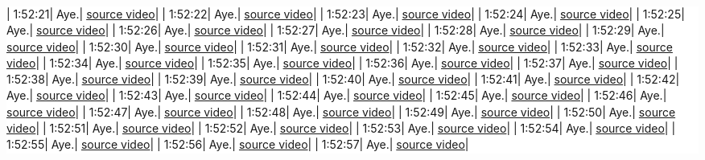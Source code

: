 | 1:52:21| Aye.| [source video](https://archive.org/details/cocom090928part1?start=6741)|
| 1:52:22| Aye.| [source video](https://archive.org/details/cocom090928part1?start=6742)|
| 1:52:23| Aye.| [source video](https://archive.org/details/cocom090928part1?start=6743)|
| 1:52:24| Aye.| [source video](https://archive.org/details/cocom090928part1?start=6744)|
| 1:52:25| Aye.| [source video](https://archive.org/details/cocom090928part1?start=6745)|
| 1:52:26| Aye.| [source video](https://archive.org/details/cocom090928part1?start=6746)|
| 1:52:27| Aye.| [source video](https://archive.org/details/cocom090928part1?start=6747)|
| 1:52:28| Aye.| [source video](https://archive.org/details/cocom090928part1?start=6748)|
| 1:52:29| Aye.| [source video](https://archive.org/details/cocom090928part1?start=6749)|
| 1:52:30| Aye.| [source video](https://archive.org/details/cocom090928part1?start=6750)|
| 1:52:31| Aye.| [source video](https://archive.org/details/cocom090928part1?start=6751)|
| 1:52:32| Aye.| [source video](https://archive.org/details/cocom090928part1?start=6752)|
| 1:52:33| Aye.| [source video](https://archive.org/details/cocom090928part1?start=6753)|
| 1:52:34| Aye.| [source video](https://archive.org/details/cocom090928part1?start=6754)|
| 1:52:35| Aye.| [source video](https://archive.org/details/cocom090928part1?start=6755)|
| 1:52:36| Aye.| [source video](https://archive.org/details/cocom090928part1?start=6756)|
| 1:52:37| Aye.| [source video](https://archive.org/details/cocom090928part1?start=6757)|
| 1:52:38| Aye.| [source video](https://archive.org/details/cocom090928part1?start=6758)|
| 1:52:39| Aye.| [source video](https://archive.org/details/cocom090928part1?start=6759)|
| 1:52:40| Aye.| [source video](https://archive.org/details/cocom090928part1?start=6760)|
| 1:52:41| Aye.| [source video](https://archive.org/details/cocom090928part1?start=6761)|
| 1:52:42| Aye.| [source video](https://archive.org/details/cocom090928part1?start=6762)|
| 1:52:43| Aye.| [source video](https://archive.org/details/cocom090928part1?start=6763)|
| 1:52:44| Aye.| [source video](https://archive.org/details/cocom090928part1?start=6764)|
| 1:52:45| Aye.| [source video](https://archive.org/details/cocom090928part1?start=6765)|
| 1:52:46| Aye.| [source video](https://archive.org/details/cocom090928part1?start=6766)|
| 1:52:47| Aye.| [source video](https://archive.org/details/cocom090928part1?start=6767)|
| 1:52:48| Aye.| [source video](https://archive.org/details/cocom090928part1?start=6768)|
| 1:52:49| Aye.| [source video](https://archive.org/details/cocom090928part1?start=6769)|
| 1:52:50| Aye.| [source video](https://archive.org/details/cocom090928part1?start=6770)|
| 1:52:51| Aye.| [source video](https://archive.org/details/cocom090928part1?start=6771)|
| 1:52:52| Aye.| [source video](https://archive.org/details/cocom090928part1?start=6772)|
| 1:52:53| Aye.| [source video](https://archive.org/details/cocom090928part1?start=6773)|
| 1:52:54| Aye.| [source video](https://archive.org/details/cocom090928part1?start=6774)|
| 1:52:55| Aye.| [source video](https://archive.org/details/cocom090928part1?start=6775)|
| 1:52:56| Aye.| [source video](https://archive.org/details/cocom090928part1?start=6776)|
| 1:52:57| Aye.| [source video](https://archive.org/details/cocom090928part1?start=6777)|